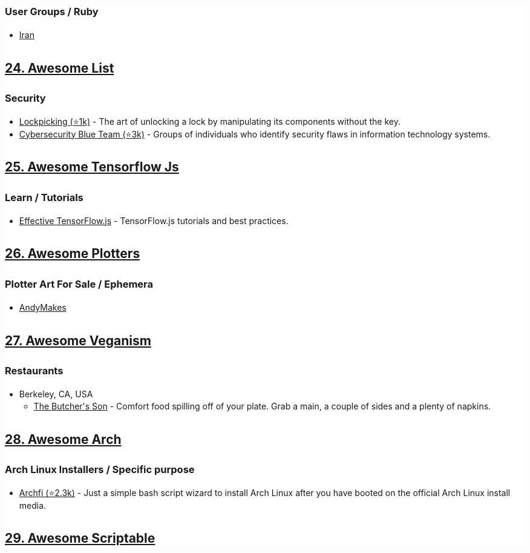 ### User Groups / Ruby

*   [Iran](https://t.me/ddd_iran/)

## [24. Awesome List](/content/sindresorhus/awesome/week/README.md)

### Security

*   [Lockpicking (⭐1k)](https://github.com/fabacab/awesome-lockpicking#readme) - The art of unlocking a lock by manipulating its components without the key.
*   [Cybersecurity Blue Team (⭐3k)](https://github.com/fabacab/awesome-cybersecurity-blueteam#readme) - Groups of individuals who identify security flaws in information technology systems.

## [25. Awesome Tensorflow Js](/content/aaronhma/awesome-tensorflow-js/week/README.md)

### Learn / Tutorials

*   [Effective TensorFlow.js](https://effectivemachinelearning.com/TensorFlow.js) - TensorFlow\.js tutorials and best practices.

## [26. Awesome Plotters](/content/beardicus/awesome-plotters/week/README.md)

### Plotter Art For Sale / Ephemera

*   [AndyMakes](https://shop.andymakes.com/)

## [27. Awesome Veganism](/content/sdassow/awesome-veganism/week/README.md)

### Restaurants

*   Berkeley, CA, USA
    *   [The Butcher's Son](https://www.thebutchersveganson.com/) - Comfort food spilling off of your plate. Grab a main, a couple of sides and a plenty of napkins.

## [28. Awesome Arch](/content/PandaFoss/Awesome-Arch/week/README.md)

### Arch Linux Installers / Specific purpose

*   [Archfi (⭐2.3k)](https://github.com/MatMoul/archfi) - Just a simple bash script wizard to install Arch Linux after you have booted on the official Arch Linux install media.

## [29. Awesome Scriptable](/content/dersvenhesse/awesome-scriptable/week/README.md)
